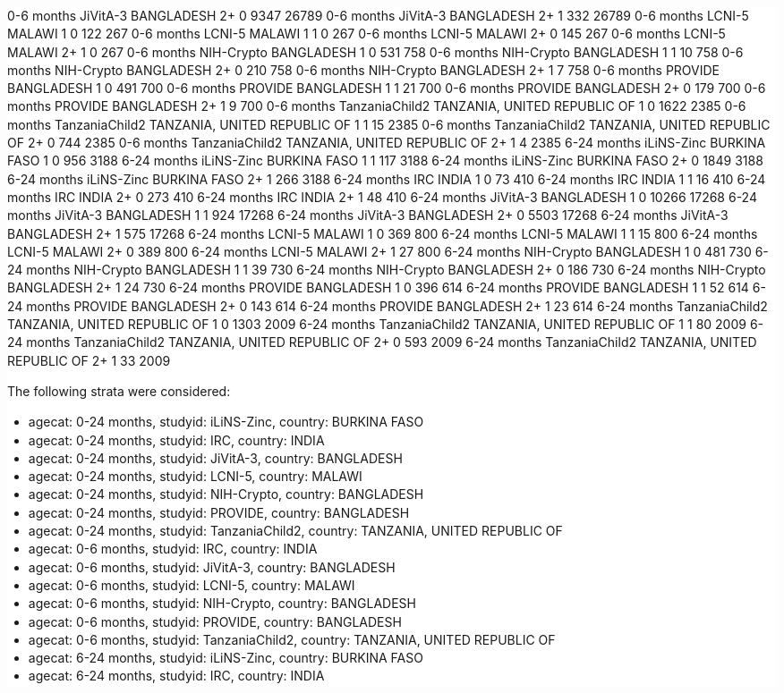 0-6 months    JiVitA-3         BANGLADESH                     2+                0     9347   26789
0-6 months    JiVitA-3         BANGLADESH                     2+                1      332   26789
0-6 months    LCNI-5           MALAWI                         1                 0      122     267
0-6 months    LCNI-5           MALAWI                         1                 1        0     267
0-6 months    LCNI-5           MALAWI                         2+                0      145     267
0-6 months    LCNI-5           MALAWI                         2+                1        0     267
0-6 months    NIH-Crypto       BANGLADESH                     1                 0      531     758
0-6 months    NIH-Crypto       BANGLADESH                     1                 1       10     758
0-6 months    NIH-Crypto       BANGLADESH                     2+                0      210     758
0-6 months    NIH-Crypto       BANGLADESH                     2+                1        7     758
0-6 months    PROVIDE          BANGLADESH                     1                 0      491     700
0-6 months    PROVIDE          BANGLADESH                     1                 1       21     700
0-6 months    PROVIDE          BANGLADESH                     2+                0      179     700
0-6 months    PROVIDE          BANGLADESH                     2+                1        9     700
0-6 months    TanzaniaChild2   TANZANIA, UNITED REPUBLIC OF   1                 0     1622    2385
0-6 months    TanzaniaChild2   TANZANIA, UNITED REPUBLIC OF   1                 1       15    2385
0-6 months    TanzaniaChild2   TANZANIA, UNITED REPUBLIC OF   2+                0      744    2385
0-6 months    TanzaniaChild2   TANZANIA, UNITED REPUBLIC OF   2+                1        4    2385
6-24 months   iLiNS-Zinc       BURKINA FASO                   1                 0      956    3188
6-24 months   iLiNS-Zinc       BURKINA FASO                   1                 1      117    3188
6-24 months   iLiNS-Zinc       BURKINA FASO                   2+                0     1849    3188
6-24 months   iLiNS-Zinc       BURKINA FASO                   2+                1      266    3188
6-24 months   IRC              INDIA                          1                 0       73     410
6-24 months   IRC              INDIA                          1                 1       16     410
6-24 months   IRC              INDIA                          2+                0      273     410
6-24 months   IRC              INDIA                          2+                1       48     410
6-24 months   JiVitA-3         BANGLADESH                     1                 0    10266   17268
6-24 months   JiVitA-3         BANGLADESH                     1                 1      924   17268
6-24 months   JiVitA-3         BANGLADESH                     2+                0     5503   17268
6-24 months   JiVitA-3         BANGLADESH                     2+                1      575   17268
6-24 months   LCNI-5           MALAWI                         1                 0      369     800
6-24 months   LCNI-5           MALAWI                         1                 1       15     800
6-24 months   LCNI-5           MALAWI                         2+                0      389     800
6-24 months   LCNI-5           MALAWI                         2+                1       27     800
6-24 months   NIH-Crypto       BANGLADESH                     1                 0      481     730
6-24 months   NIH-Crypto       BANGLADESH                     1                 1       39     730
6-24 months   NIH-Crypto       BANGLADESH                     2+                0      186     730
6-24 months   NIH-Crypto       BANGLADESH                     2+                1       24     730
6-24 months   PROVIDE          BANGLADESH                     1                 0      396     614
6-24 months   PROVIDE          BANGLADESH                     1                 1       52     614
6-24 months   PROVIDE          BANGLADESH                     2+                0      143     614
6-24 months   PROVIDE          BANGLADESH                     2+                1       23     614
6-24 months   TanzaniaChild2   TANZANIA, UNITED REPUBLIC OF   1                 0     1303    2009
6-24 months   TanzaniaChild2   TANZANIA, UNITED REPUBLIC OF   1                 1       80    2009
6-24 months   TanzaniaChild2   TANZANIA, UNITED REPUBLIC OF   2+                0      593    2009
6-24 months   TanzaniaChild2   TANZANIA, UNITED REPUBLIC OF   2+                1       33    2009


The following strata were considered:

* agecat: 0-24 months, studyid: iLiNS-Zinc, country: BURKINA FASO
* agecat: 0-24 months, studyid: IRC, country: INDIA
* agecat: 0-24 months, studyid: JiVitA-3, country: BANGLADESH
* agecat: 0-24 months, studyid: LCNI-5, country: MALAWI
* agecat: 0-24 months, studyid: NIH-Crypto, country: BANGLADESH
* agecat: 0-24 months, studyid: PROVIDE, country: BANGLADESH
* agecat: 0-24 months, studyid: TanzaniaChild2, country: TANZANIA, UNITED REPUBLIC OF
* agecat: 0-6 months, studyid: IRC, country: INDIA
* agecat: 0-6 months, studyid: JiVitA-3, country: BANGLADESH
* agecat: 0-6 months, studyid: LCNI-5, country: MALAWI
* agecat: 0-6 months, studyid: NIH-Crypto, country: BANGLADESH
* agecat: 0-6 months, studyid: PROVIDE, country: BANGLADESH
* agecat: 0-6 months, studyid: TanzaniaChild2, country: TANZANIA, UNITED REPUBLIC OF
* agecat: 6-24 months, studyid: iLiNS-Zinc, country: BURKINA FASO
* agecat: 6-24 months, studyid: IRC, country: INDIA